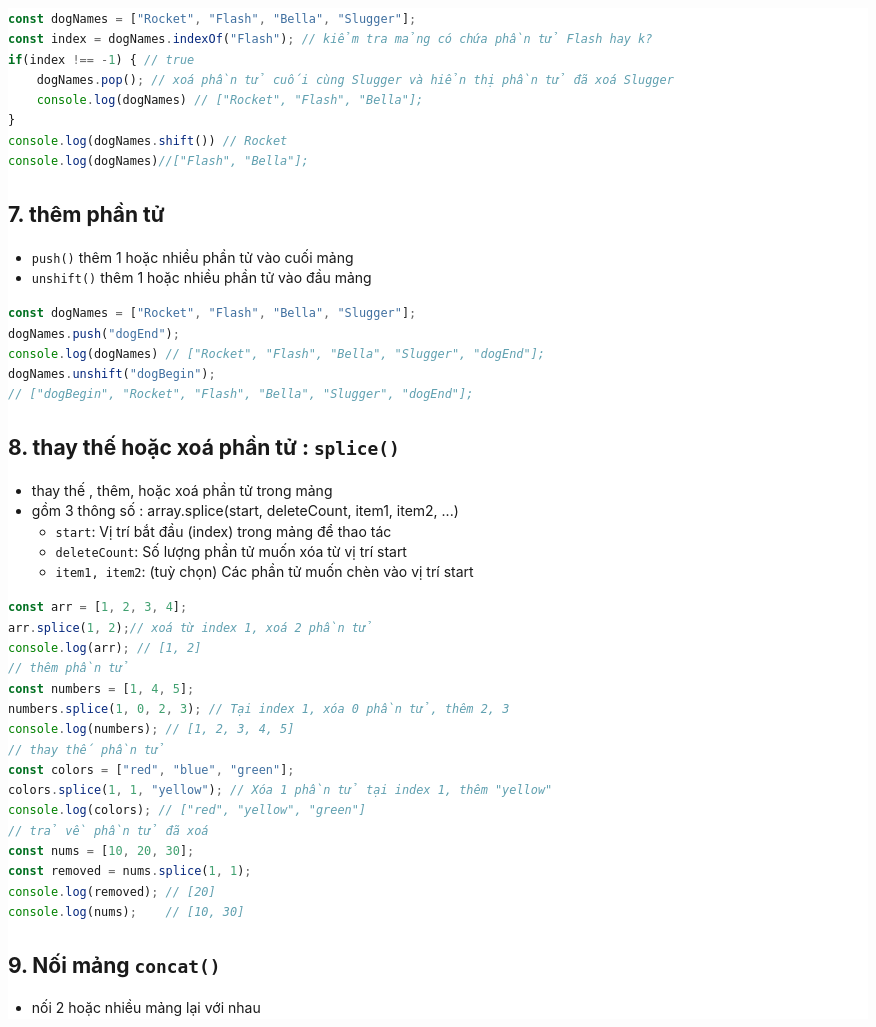 ```javascript
const dogNames = ["Rocket", "Flash", "Bella", "Slugger"];
const index = dogNames.indexOf("Flash"); // kiểm tra mảng có chứa phần tử Flash hay k?
if(index !== -1) { // true
    dogNames.pop(); // xoá phần tử cuối cùng Slugger và hiển thị phần tử đã xoá Slugger
    console.log(dogNames) // ["Rocket", "Flash", "Bella"];
}
console.log(dogNames.shift()) // Rocket
console.log(dogNames)//["Flash", "Bella"];
```

## 7. thêm phần tử

- `push()` thêm 1 hoặc nhiều phần tử vào cuối mảng
- `unshift()` thêm 1 hoặc nhiều phần tử vào đầu mảng

```javascript
const dogNames = ["Rocket", "Flash", "Bella", "Slugger"];
dogNames.push("dogEnd");
console.log(dogNames) // ["Rocket", "Flash", "Bella", "Slugger", "dogEnd"];
dogNames.unshift("dogBegin"); 
// ["dogBegin", "Rocket", "Flash", "Bella", "Slugger", "dogEnd"];
```

## 8. thay thế hoặc xoá phần tử : `splice()`

- thay thế , thêm, hoặc xoá phần tử trong mảng
- gồm 3 thông số : array.splice(start, deleteCount, item1, item2, ...)
    + `start`: Vị trí bắt đầu (index) trong mảng để thao tác
    + `deleteCount`: Số lượng phần tử muốn xóa từ vị trí start
    + `item1, item2`: (tuỳ chọn) Các phần tử muốn chèn vào vị trí start
```javascript
const arr = [1, 2, 3, 4];
arr.splice(1, 2);// xoá từ index 1, xoá 2 phần tử
console.log(arr); // [1, 2]
// thêm phần tử
const numbers = [1, 4, 5];
numbers.splice(1, 0, 2, 3); // Tại index 1, xóa 0 phần tử, thêm 2, 3
console.log(numbers); // [1, 2, 3, 4, 5]
// thay thế phần tử
const colors = ["red", "blue", "green"];
colors.splice(1, 1, "yellow"); // Xóa 1 phần tử tại index 1, thêm "yellow"
console.log(colors); // ["red", "yellow", "green"]
// trả về phần tử đã xoá
const nums = [10, 20, 30];
const removed = nums.splice(1, 1); 
console.log(removed); // [20]
console.log(nums);    // [10, 30]
```

## 9. Nối mảng `concat()`
- nối 2 hoặc nhiều mảng lại với nhau
